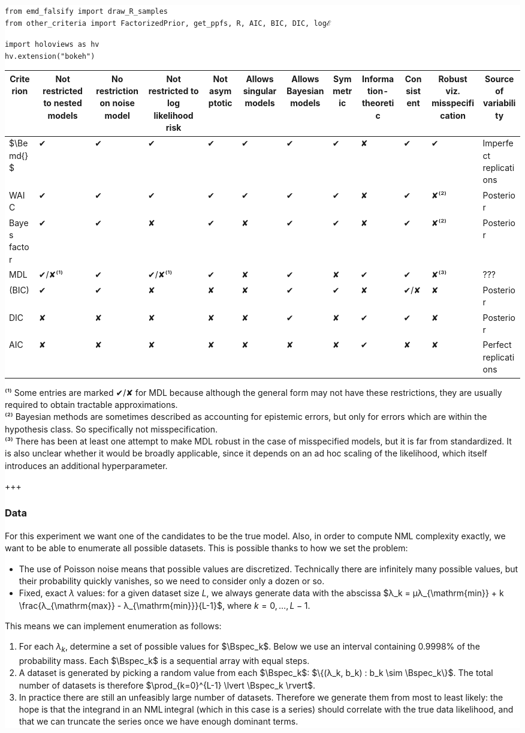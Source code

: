 ```{code-cell} ipython3
from emd_falsify import draw_R_samples
from other_criteria import FactorizedPrior, get_ppfs, R, AIC, BIC, DIC, logℰ
```

```{code-cell} ipython3
import holoviews as hv
hv.extension("bokeh")
```

| Criterion    | Not restricted to nested models | No restriction on noise model | Not restricted to log likelihood risk | Not asymptotic | Allows singular models | Allows Bayesian models | Symmetric | Information-theoretic | Consistent | Robust viz. misspecification | Source of variability |
|--------------|---------------------------------|-------------------------------|---------------------------------------|---------------|----------------------------|------------|--------------|-----------------------|------------|----------------------|----------------|
| $\Bemd{}$    | ✔      | ✔ | ✔      | ✔ | ✔ | ✔ | ✔ | ✘ | ✔   | ✔    | Imperfect replications |
| WAIC         | ✔      | ✔ | ✔      | ✔ | ✔ | ✔ | ✔ | ✘ | ✔   | ✘⁽²⁾ | Posterior              |
| Bayes factor | ✔      | ✔ | ✘      | ✔ | ✘ | ✔ | ✔ | ✘ | ✔   | ✘⁽²⁾ | Posterior              |
| MDL          | ✔/✘⁽¹⁾ | ✔ | ✔/✘⁽¹⁾ | ✔ | ✘ | ✔ | ✘ | ✔ | ✔   | ✘⁽³⁾ | ???                    |
| (BIC)        | ✔      | ✔ | ✘      | ✘ | ✘ | ✔ | ✔ | ✘ | ✔/✘ | ✘    | Posterior              |
| DIC          | ✘      | ✘ | ✘      | ✘ | ✘ | ✔ | ✘ | ✔ | ✔   | ✘    | Posterior              |
| AIC          | ✘      | ✘ | ✘      | ✘ | ✘ | ✘ | ✘ | ✔ | ✘   | ✘    | Perfect replications   |


⁽¹⁾ Some entries are marked ✔/✘ for MDL because although the general form may not have these restrictions, they are usually required to obtain tractable approximations.  
⁽²⁾ Bayesian methods are sometimes described as accounting for epistemic errors, but only for errors which are within the hypothesis class. So specifically not misspecification.  
⁽³⁾ There has been at least one attempt to make MDL robust in the case of misspecified models, but it is far from standardized. It is also unclear whether it would be broadly applicable, since it depends on an ad hoc scaling of the likelihood, which itself introduces an additional hyperparameter.

+++

### Data

For this experiment we want one of the candidates to be the true model. Also, in order to compute NML complexity exactly, we want to be able to enumerate all possible datasets. This is possible thanks to how we set the problem:

- The use of Poisson noise means that possible values are discretized. Technically there are infinitely many possible values, but their probability quickly vanishes, so we need to consider only a dozen or so.
- Fixed, exact $λ$ values: for a given dataset size $L$, we always generate data with the abscissa $λ_k = μλ_{\mathrm{min}} + k \frac{λ_{\mathrm{max}} - λ_{\mathrm{min}}}{L-1}$, where $k=0, \dotsc, L-1$.

This means we can implement enumeration as follows:
1. For each $λ_k$, determine a set of possible values for $\Bspec_k$. Below we use an interval containing 0.9998% of the probability mass. Each $\Bspec_k$ is a sequential array with equal steps.
2. A dataset is generated by picking a random value from each $\Bspec_k$: $\{(λ_k, b_k) : b_k \sim \Bspec_k\}$.
   The total number of datasets is therefore $\prod_{k=0}^{L-1} \lvert \Bspec_k \rvert$.
3. In practice there are still an unfeasibly large number of datasets. Therefore we generate them from most to least likely: the hope is that the integrand in an NML integral (which in this case is a series) should correlate with the true data likelihood, and that we can truncate the series once we have enough dominant terms.
